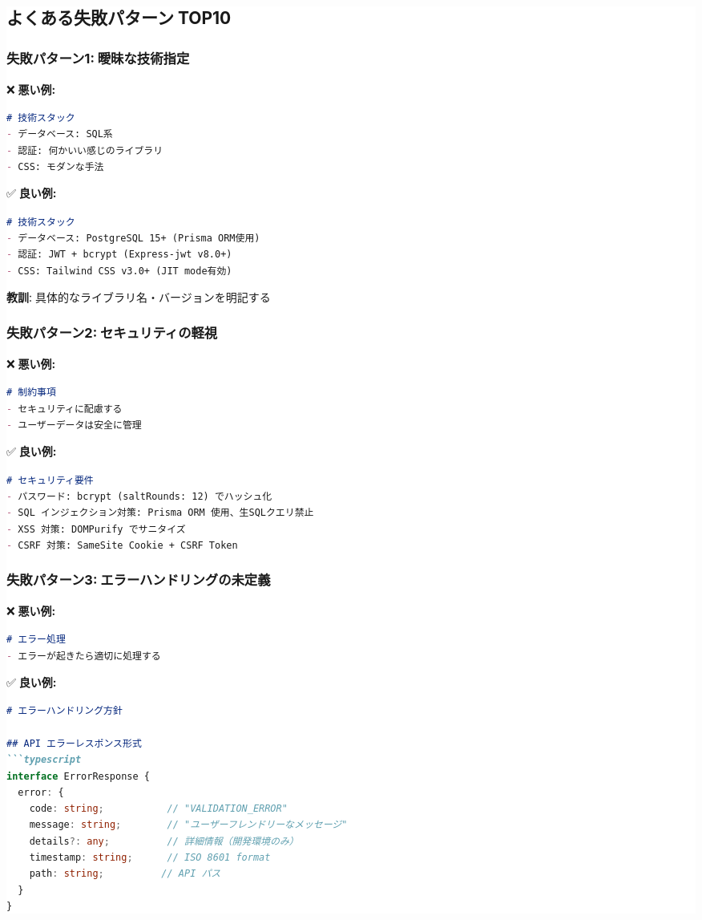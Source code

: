 ## よくある失敗パターン TOP10

### 失敗パターン1: 曖昧な技術指定

❌ **悪い例:**
```markdown
# 技術スタック
- データベース: SQL系
- 認証: 何かいい感じのライブラリ
- CSS: モダンな手法
```

✅ **良い例:**
```markdown
# 技術スタック
- データベース: PostgreSQL 15+ (Prisma ORM使用)
- 認証: JWT + bcrypt (Express-jwt v8.0+)
- CSS: Tailwind CSS v3.0+ (JIT mode有効)
```

**教訓**: 具体的なライブラリ名・バージョンを明記する

### 失敗パターン2: セキュリティの軽視

❌ **悪い例:**
```markdown
# 制約事項
- セキュリティに配慮する
- ユーザーデータは安全に管理
```

✅ **良い例:**
```markdown
# セキュリティ要件
- パスワード: bcrypt (saltRounds: 12) でハッシュ化
- SQL インジェクション対策: Prisma ORM 使用、生SQLクエリ禁止
- XSS 対策: DOMPurify でサニタイズ
- CSRF 対策: SameSite Cookie + CSRF Token
```

### 失敗パターン3: エラーハンドリングの未定義

❌ **悪い例:**
```markdown
# エラー処理
- エラーが起きたら適切に処理する
```

✅ **良い例:**
```markdown
# エラーハンドリング方針

## API エラーレスポンス形式
```typescript
interface ErrorResponse {
  error: {
    code: string;           // "VALIDATION_ERROR"
    message: string;        // "ユーザーフレンドリーなメッセージ"
    details?: any;          // 詳細情報（開発環境のみ）
    timestamp: string;      // ISO 8601 format
    path: string;          // API パス
  }
}
```
